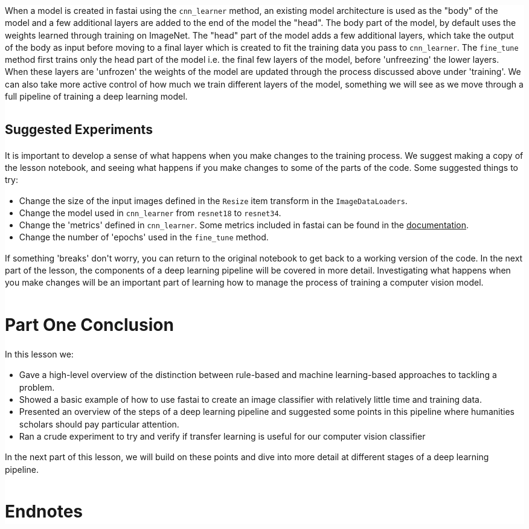When a model is created in fastai using the `cnn_learner` method, an existing model architecture is used as the "body" of the model and a few additional layers are added to the end of the model the "head". The body part of the model, by default uses the weights learned through training on ImageNet. The "head" part of the model adds a few additional layers, which take the output of the body as input before moving to a final layer which is created to fit the training data you pass to `cnn_learner`. The `fine_tune` method first trains only the head part of the model i.e. the final few layers of the model, before 'unfreezing' the lower layers. When these layers are 'unfrozen' the weights of the model are updated through the process discussed above under 'training'. We can also take more active control of how much we train different layers of the model, something we will see as we move through a full pipeline of training a deep learning model. 

## Suggested Experiments

It is important to develop a sense of what happens when you make changes to the training process. We suggest making a copy of the lesson notebook, and seeing what happens if you make changes to some of the parts of the code. Some suggested things to try:

- Change the size of the input images defined in the `Resize` item transform in the `ImageDataLoaders`.
- Change the model used in `cnn_learner` from `resnet18` to `resnet34`. 
- Change the 'metrics' defined in `cnn_learner`. Some metrics included in fastai can be found in the [documentation](https://docs.fast.ai/metrics).
- Change the number of 'epochs' used in the `fine_tune` method. 

If something 'breaks' don't worry, you can return to the original notebook to get back to a working version of the code. In the next part of the lesson, the components of a deep learning pipeline will be covered in more detail. Investigating what happens when you make changes will be an important part of learning how to manage the process of training a computer vision model. 

# Part One Conclusion

In this lesson we:
- Gave a high-level overview of the distinction between rule-based and machine learning-based approaches to tackling a problem. 
- Showed a basic example of how to use fastai to create an image classifier with relatively little time and training data.
- Presented an overview of the steps of a deep learning pipeline and suggested some points in this pipeline where humanities scholars should pay particular attention.
- Ran a crude experiment to try and verify if transfer learning is useful for our computer vision classifier 

In the next part of this lesson, we will build on these points and dive into more detail at different stages of a deep learning pipeline. 

# Endnotes

[^romein]: Romein, C. Annemieke, Max Kemman, Julie M. Birkholz, James Baker, Michel De Gruijter, Albert Meroño‐Peñuela, Thorsten Ries, Ruben Ros, and Stefania Scagliola. ‘State of the Field: Digital History’. History 105, no. 365 (2020): 291–312. [https://doi.org/10.1111/1468-229X.12969.]()

[^sayers]: Sayers, Jentery, ed. The Routledge Companion to Media Studies and Digital Humanities. New York: Routledge, 2018.

[^moretti]: Moretti, Franco. Distant Reading. Illustrated Edition. London ; New York: Verso Books, 2013.

[^wevers]: Wevers, Melvin, and Thomas Smits. ‘The Visual Digital Turn: Using Neural Networks to Study Historical Images’. Digital Scholarship in the Humanities 35, no. 1 (1 April 2020): 194–207. [https://doi.org/10.1093/llc/fqy085.]()

[^crawford]: Crawford, K., Paglen, T., 2019. Excavating AI: The Politics of Training Sets for Machine Learning. [WWW Document]. -. URL [https://www.excavating.ai]() (accessed 2.17.20).

[^Gebru]: Jo, Eun Seo, and Timnit Gebru. ‘Lessons from Archives: Strategies for Collecting Sociocultural Data in Machine Learning’. In Proceedings of the 2020 Conference on Fairness, Accountability, and Transparency, 306–316. FAT* ’20. New York, NY, USA: Association for Computing Machinery, 2020. [https://doi.org/10.1145/3351095.3372829.]()

[^abstraction]: This is a claim that could be challenged, but there is almost always a level of abstraction at which we choose to 'stop' trying to understand all the details. For example, as a user of the Python programming language we may not dig into how Python itself is implemented in the C programming language. Likewise, a C programmer may not dig into all of the details of their C compiler. If we use deep learning as a 'tool' we want to be sure of how 'correct' our results are, not necessarily exactly *why* they are correct.

[^howard]: Howard, Jeremy, and Sylvain Gugger. ‘Fastai: A Layered API for Deep Learning’. Information 11, no. 2 (16 February 2020): 108. [https://doi.org/10.3390/info11020108.]()


[^navigator]: These annotations include a 'bounding box' around images, along with information about the type of image is contained within that bounding box. This object detection model was trained on this data and subsequently used to make predictions across the whole Chronicling America collection. The model extracts images from the page and classifies them into *one* of seven categories. Lee, Benjamin Charles Germain, Jaime Mears, Eileen Jakeway, Meghan Ferriter, Chris Adams, Nathan Yarasavage, Deborah Thomas, Kate Zwaard, and Daniel S. Weld. ‘The Newspaper Navigator Dataset: Extracting And Analyzing Visual Content from 16 Million Historic Newspaper Pages in Chronicling America’. ArXiv:2005.01583 [Cs], 4 May 2020. http://arxiv.org/abs/2005.01583.
[^universal]: Neural Networks are able to theoretically approximate any function. The mathematical proof of this exists in a number of forms under the heading of the "Universal Approximation theorem"](https://en.wikipedia.org/wiki/Universal_approximation_theorem). These proofs are not things you will need to know to practically use deep learning. However, if you are interested, a good overview of the idea can be found in a [youtube video](https://youtu.be/Ijqkc7OLenI)  
[^kaiming]: This initialisation isn't actually random in the fastai framework, and instead uses [Kaiming initialization](https://pouannes.github.io/blog/initialization/). 